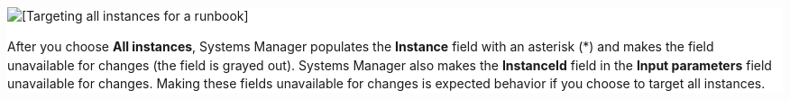 ![\[Targeting all instances for a runbook\]](http://docs.aws.amazon.com/systems-manager/latest/userguide/images/automation-rate-control-target-all-instances.png)

After you choose **All instances**, Systems Manager populates the **Instance** field with an asterisk \(\*\) and makes the field unavailable for changes \(the field is grayed out\)\. Systems Manager also makes the **InstanceId** field in the **Input parameters** field unavailable for changes\. Making these fields unavailable for changes is expected behavior if you choose to target all instances\.